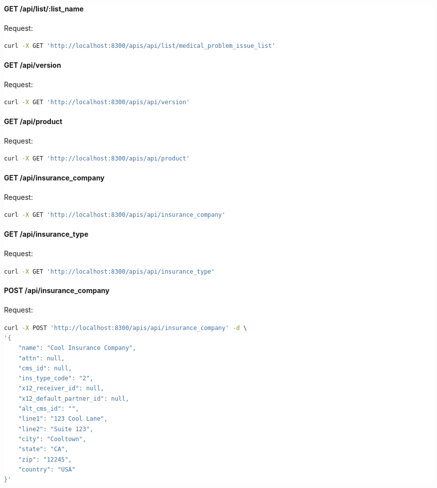 #### GET /api/list/:list_name

Request:

```sh
curl -X GET 'http://localhost:8300/apis/api/list/medical_problem_issue_list'
```

#### GET /api/version

Request:

```sh
curl -X GET 'http://localhost:8300/apis/api/version'
```

#### GET /api/product

Request:

```sh
curl -X GET 'http://localhost:8300/apis/api/product'
```

#### GET /api/insurance_company

Request:

```sh
curl -X GET 'http://localhost:8300/apis/api/insurance_company'
```

#### GET /api/insurance_type

Request:

```sh
curl -X GET 'http://localhost:8300/apis/api/insurance_type'
```

#### POST /api/insurance_company

Request:

```sh
curl -X POST 'http://localhost:8300/apis/api/insurance_company' -d \
'{
    "name": "Cool Insurance Company",
    "attn": null,
    "cms_id": null,
    "ins_type_code": "2",
    "x12_receiver_id": null,
    "x12_default_partner_id": null,
    "alt_cms_id": "",
    "line1": "123 Cool Lane",
    "line2": "Suite 123",
    "city": "Cooltown",
    "state": "CA",
    "zip": "12245",
    "country": "USA"
}'
```
